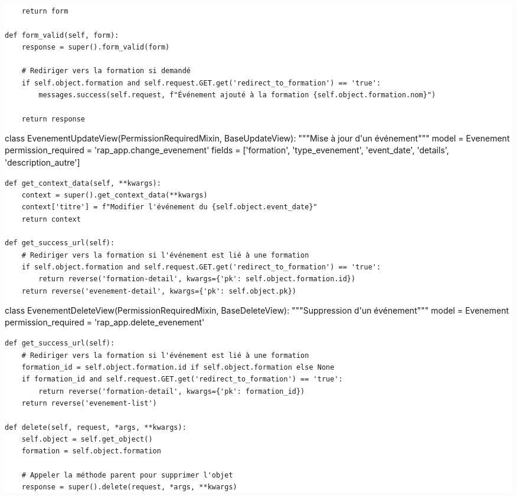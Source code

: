         return form
    
    def form_valid(self, form):
        response = super().form_valid(form)
        
        # Rediriger vers la formation si demandé
        if self.object.formation and self.request.GET.get('redirect_to_formation') == 'true':
            messages.success(self.request, f"Événement ajouté à la formation {self.object.formation.nom}")
        
        return response


class EvenementUpdateView(PermissionRequiredMixin, BaseUpdateView):
    """Mise à jour d'un événement"""
    model = Evenement
    permission_required = 'rap_app.change_evenement'
    fields = ['formation', 'type_evenement', 'event_date', 'details', 'description_autre']
    
    def get_context_data(self, **kwargs):
        context = super().get_context_data(**kwargs)
        context['titre'] = f"Modifier l'événement du {self.object.event_date}"
        return context
    
    def get_success_url(self):
        # Rediriger vers la formation si l'événement est lié à une formation
        if self.object.formation and self.request.GET.get('redirect_to_formation') == 'true':
            return reverse('formation-detail', kwargs={'pk': self.object.formation.id})
        return reverse('evenement-detail', kwargs={'pk': self.object.pk})


class EvenementDeleteView(PermissionRequiredMixin, BaseDeleteView):
    """Suppression d'un événement"""
    model = Evenement
    permission_required = 'rap_app.delete_evenement'
    
    def get_success_url(self):
        # Rediriger vers la formation si l'événement est lié à une formation
        formation_id = self.object.formation.id if self.object.formation else None
        if formation_id and self.request.GET.get('redirect_to_formation') == 'true':
            return reverse('formation-detail', kwargs={'pk': formation_id})
        return reverse('evenement-list')
    
    def delete(self, request, *args, **kwargs):
        self.object = self.get_object()
        formation = self.object.formation
        
        # Appeler la méthode parent pour supprimer l'objet
        response = super().delete(request, *args, **kwargs)
        